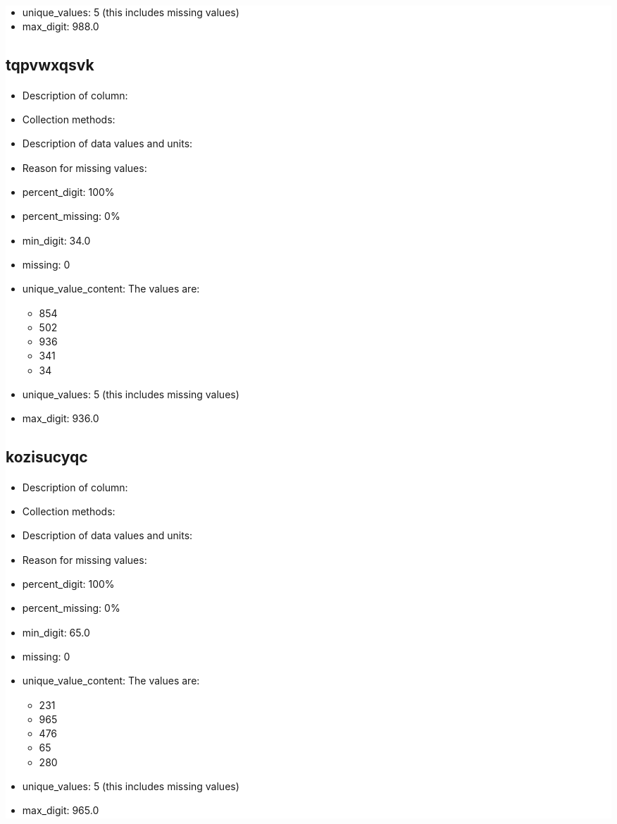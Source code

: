 * unique_values: 5 (this includes missing values)
* max_digit: 988.0

**tqpvwxqsvk**
------------
* Description of column: 
* Collection methods: 
* Description of data values and units: 
* Reason for missing values: 

* percent_digit: 100%
* percent_missing: 0%
* min_digit: 34.0
* missing: 0
* unique_value_content: The values are:
	* 854
	* 502
	* 936
	* 341
	* 34

* unique_values: 5 (this includes missing values)
* max_digit: 936.0

**kozisucyqc**
------------
* Description of column: 
* Collection methods: 
* Description of data values and units: 
* Reason for missing values: 

* percent_digit: 100%
* percent_missing: 0%
* min_digit: 65.0
* missing: 0
* unique_value_content: The values are:
	* 231
	* 965
	* 476
	* 65
	* 280

* unique_values: 5 (this includes missing values)
* max_digit: 965.0

